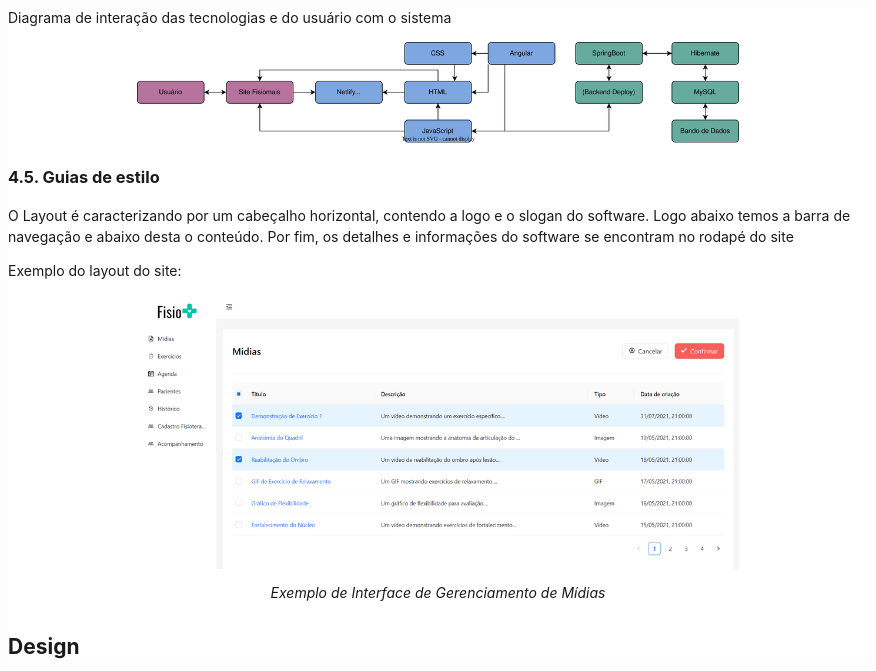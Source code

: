 


Diagrama de interação das tecnologias e do usuário com o sistema


<div style="text-align: center;">
  <img src="images/relacao_tecnologias.svg" alt="Logo Fisiomais" style="width: 100%; max-width: 70%; display: block; margin: 0 auto;" />
</div>


### 4.5. Guias de estilo

O Layout é caracterizando por um cabeçalho horizontal, contendo a logo e o slogan do software. Logo abaixo temos a barra de navegação e abaixo desta o conteúdo. Por fim, os detalhes e informações do software se encontram no rodapé do site

Exemplo do layout do site:
<div style="text-align: center;">
  <img src="images/tela_gerenciamento_midias.png" alt="Exemplo do layout" style="width: 100%; max-width: 70%; display: block; margin: 0 auto;" />
  <p style="text-align: center; font-style: italic;">Exemplo de Interface de Gerenciamento de Mídias</p>
</div>

## Design
